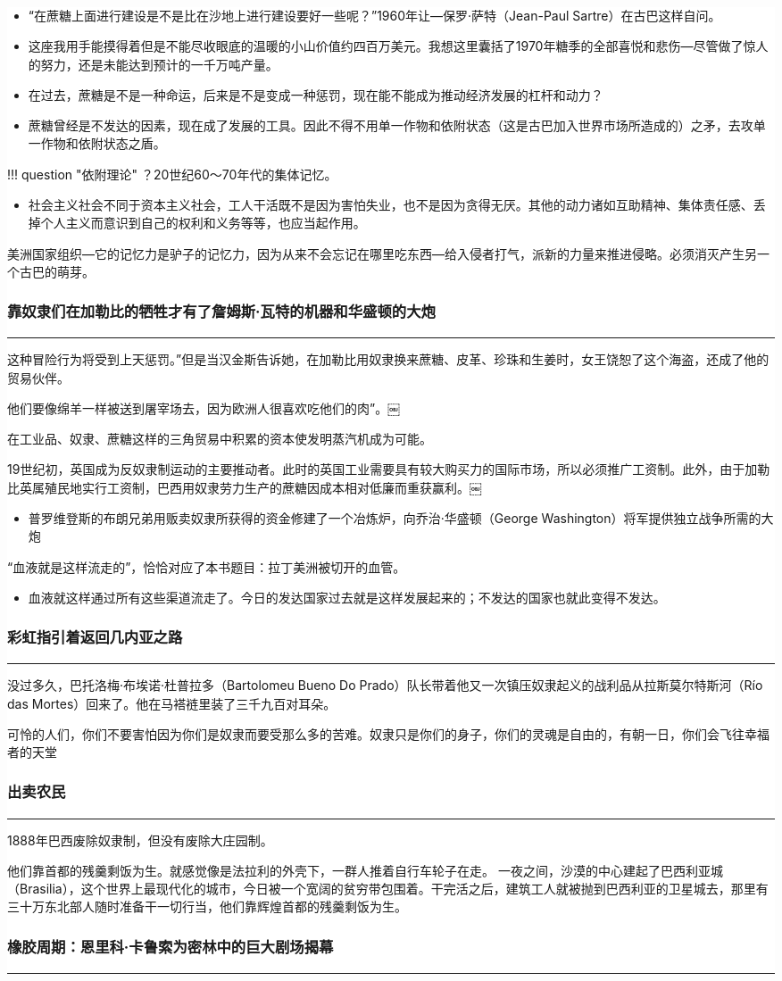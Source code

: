 - “在蔗糖上面进行建设是不是比在沙地上进行建设要好一些呢？”1960年让—保罗·萨特（Jean-Paul Sartre）在古巴这样自问。
 
 
- 这座我用手能摸得着但是不能尽收眼底的温暖的小山价值约四百万美元。我想这里囊括了1970年糖季的全部喜悦和悲伤—尽管做了惊人的努力，还是未能达到预计的一千万吨产量。
 
 
- 在过去，蔗糖是不是一种命运，后来是不是变成一种惩罚，现在能不能成为推动经济发展的杠杆和动力？
 
 
- 蔗糖曾经是不发达的因素，现在成了发展的工具。因此不得不用单一作物和依附状态（这是古巴加入世界市场所造成的）之矛，去攻单一作物和依附状态之盾。
 

!!! question "依附理论"
    ？20世纪60～70年代的集体记忆。
 
- 社会主义社会不同于资本主义社会，工人干活既不是因为害怕失业，也不是因为贪得无厌。其他的动力诸如互助精神、集体责任感、丢掉个人主义而意识到自己的权利和义务等等，也应当起作用。
 
 
美洲国家组织—它的记忆力是驴子的记忆力，因为从来不会忘记在哪里吃东西—给入侵者打气，派新的力量来推进侵略。必须消灭产生另一个古巴的萌芽。
 
### 靠奴隶们在加勒比的牺牲才有了詹姆斯·瓦特的机器和华盛顿的大炮
-----
 
这种冒险行为将受到上天惩罚。”但是当汉金斯告诉她，在加勒比用奴隶换来蔗糖、皮革、珍珠和生姜时，女王饶恕了这个海盗，还成了他的贸易伙伴。
 
 
他们要像绵羊一样被送到屠宰场去，因为欧洲人很喜欢吃他们的肉”。￼
 
 
在工业品、奴隶、蔗糖这样的三角贸易中积累的资本使发明蒸汽机成为可能。
 
 
19世纪初，英国成为反奴隶制运动的主要推动者。此时的英国工业需要具有较大购买力的国际市场，所以必须推广工资制。此外，由于加勒比英属殖民地实行工资制，巴西用奴隶劳力生产的蔗糖因成本相对低廉而重获赢利。￼
 
 
- 普罗维登斯的布朗兄弟用贩卖奴隶所获得的资金修建了一个冶炼炉，向乔治·华盛顿（George Washington）将军提供独立战争所需的大炮
 
 
“血液就是这样流走的”，恰恰对应了本书题目：拉丁美洲被切开的血管。
- 血液就这样通过所有这些渠道流走了。今日的发达国家过去就是这样发展起来的；不发达的国家也就此变得不发达。
 
### 彩虹指引着返回几内亚之路
-----
 
没过多久，巴托洛梅·布埃诺·杜普拉多（Bartolomeu Bueno Do Prado）队长带着他又一次镇压奴隶起义的战利品从拉斯莫尔特斯河（Río das Mortes）回来了。他在马褡裢里装了三千九百对耳朵。
 
 
可怜的人们，你们不要害怕因为你们是奴隶而要受那么多的苦难。奴隶只是你们的身子，你们的灵魂是自由的，有朝一日，你们会飞往幸福者的天堂
 
### 出卖农民
----
 
1888年巴西废除奴隶制，但没有废除大庄园制。
 
 
他们靠首都的残羹剩饭为生。就感觉像是法拉利的外壳下，一群人推着自行车轮子在走。
一夜之间，沙漠的中心建起了巴西利亚城（Brasilia），这个世界上最现代化的城市，今日被一个宽阔的贫穷带包围着。干完活之后，建筑工人就被抛到巴西利亚的卫星城去，那里有三十万东北部人随时准备干一切行当，他们靠辉煌首都的残羹剩饭为生。
 
### 橡胶周期：恩里科·卡鲁索为密林中的巨大剧场揭幕
----
 
